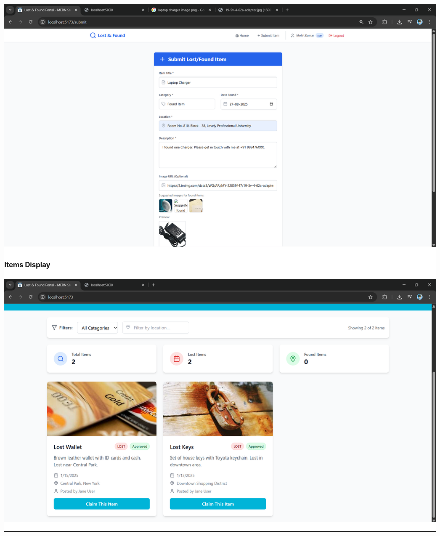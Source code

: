 ![Item Form](./lost%20and%20found%20assigment/client/screenshot/item-form.png)

#### Items Display
![Items List](./lost%20and%20found%20assigment/client/screenshot/items.png)

---